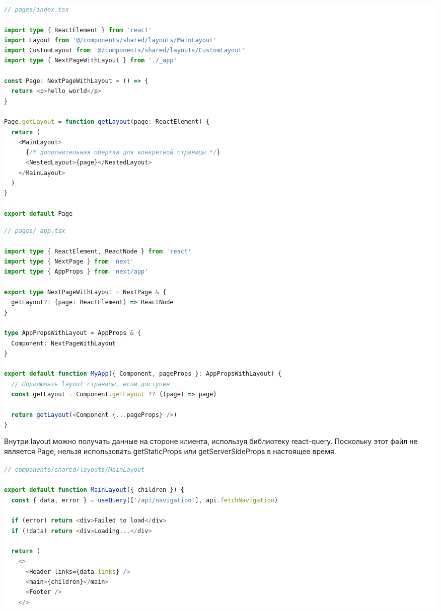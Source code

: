 ```typescript jsx
// pages/index.tsx

import type { ReactElement } from 'react'
import Layout from '@/components/shared/layouts/MainLayout'
import CustomLayout from '@/components/shared/layouts/CustomLayout'
import type { NextPageWithLayout } from './_app'

const Page: NextPageWithLayout = () => {
  return <p>hello world</p>
}

Page.getLayout = function getLayout(page: ReactElement) {
  return (
    <MainLayout>
      {/* дополнительная обертка для конкретной страницы */}
      <NestedLayout>{page}</NestedLayout>
    </MainLayout>
  )
}

export default Page
```
```typescript jsx
// pages/_app.tsx

import type { ReactElement, ReactNode } from 'react'
import type { NextPage } from 'next'
import type { AppProps } from 'next/app'

export type NextPageWithLayout = NextPage & {
  getLayout?: (page: ReactElement) => ReactNode
}

type AppPropsWithLayout = AppProps & {
  Component: NextPageWithLayout
}

export default function MyApp({ Component, pageProps }: AppPropsWithLayout) {
  // Подключать layout страницы, если доступен
  const getLayout = Component.getLayout ?? ((page) => page)

  return getLayout(<Component {...pageProps} />)
}
```

Внутри layout можно получать данные на стороне клиента, используя библиотеку react-query. Поскольку этот файл не является Page, нельзя использовать getStaticProps или getServerSideProps в настоящее время.

```typescript jsx
// components/shared/layouts/MainLayout

export default function MainLayout({ children }) {
  const { data, error } = useQuery(['/api/navigation'], api.fetchNavigation)

  if (error) return <div>Failed to load</div>
  if (!data) return <div>Loading...</div>

  return (
    <>
      <Header links={data.links} />
      <main>{children}</main>
      <Footer />
    </>
```